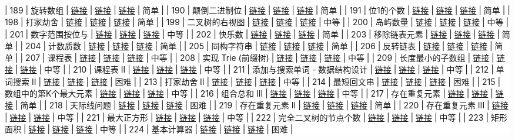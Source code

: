 | 189 | 旋转数组 | [链接](https://leetcode.com/problems/rotate-array) | [链接](https://leetcode-cn.com/problems/rotate-array/solution) | [链接](/src/algorithms/algorithms_189.erl) | 简单 |
| 190 | 颠倒二进制位 | [链接](https://leetcode.com/problems/reverse-bits) | [链接](https://leetcode-cn.com/problems/reverse-bits/solution) | [链接](/src/algorithms/algorithms_190.erl) | 简单 |
| 191 | 位1的个数 | [链接](https://leetcode-cn.com/problems/number-of-1-bits) | [链接](https://leetcode-cn.com/problems/number-of-1-bits/solution) | [链接](/src/algorithms/algorithms_191.erl) | 简单 |
| 198 | 打家劫舍 | [链接](https://leetcode.com/problems/house-robber) | [链接](https://leetcode-cn.com/problems/house-robber/solution) | [链接](/src/algorithms/algorithms_198.erl) | 简单 |
| 199 | 二叉树的右视图 | [链接](https://leetcode.com/problems/binary-tree-right-side-view) | [链接](https://leetcode-cn.com/problems/binary-tree-right-side-view/solution) | [链接](/src/algorithms/algorithms_199.erl) | 中等 |
| 200 | 岛屿数量 | [链接](https://leetcode.com/problems/number-of-islands) | [链接](https://leetcode-cn.com/problems/number-of-islands/solution) | [链接](/src/algorithms/algorithms_200.erl) | 中等 |
| 201 | 数字范围按位与 | [链接](https://leetcode.com/problems/bitwise-and-of-numbers-range) | [链接](https://leetcode-cn.com/problems/bitwise-and-of-numbers-range/solution) | [链接](/src/algorithms/algorithms_201.erl) | 中等 |
| 202 | 快乐数 | [链接](https://leetcode.com/problems/happy-number) | [链接](https://leetcode-cn.com/problems/happy-number/solution) | [链接](/src/algorithms/algorithms_202.erl) | 简单 |
| 203 | 移除链表元素 | [链接](https://leetcode.com/problems/remove-linked-list-elements) | [链接](https://leetcode-cn.com/problems/remove-linked-list-elements/solution) | [链接](/src/algorithms/algorithms_203.erl) | 简单 |
| 204 | 计数质数 | [链接](https://leetcode.com/problems/count-primes) | [链接](https://leetcode-cn.com/problems/count-primes/solution) | [链接](/src/algorithms/algorithms_204.erl) | 简单 |
| 205 | 同构字符串 | [链接](https://leetcode.com/problems/isomorphic-strings) | [链接](https://leetcode-cn.com/problems/isomorphic-strings/solution) | [链接](/src/algorithms/algorithms_205.erl) | 简单 |
| 206 | 反转链表 | [链接](https://leetcode.com/problems/reverse-linked-list) | [链接](https://leetcode-cn.com/problems/reverse-linked-list/solution) | [链接](/src/algorithms/algorithms_206.erl) | 简单 |
| 207 | 课程表 | [链接](https://leetcode.com/problems/course-schedule) | [链接](https://leetcode-cn.com/problems/course-schedule/solution) | [链接](/src/algorithms/algorithms_207.erl) | 中等 |
| 208 | 实现 Trie (前缀树) | [链接](https://leetcode.com/problems/implement-trie-prefix-tree) | [链接](https://leetcode-cn.com/problems/implement-trie-prefix-tree/solution) | [链接](/src/algorithms/algorithms_208.erl) | 中等 |
| 209 | 长度最小的子数组 | [链接](https://leetcode.com/problems/minimum-size-subarray-sum) | [链接](https://leetcode-cn.com/problems/minimum-size-subarray-sum/solution) | [链接](/src/algorithms/algorithms_209.erl) | 中等 |
| 210 | 课程表 II | [链接](https://leetcode.com/problems/course-schedule-ii) | [链接](https://leetcode-cn.com/problems/course-schedule-ii/solution) | [链接](/src/algorithms/algorithms_210.erl) | 中等 |
| 211 | 添加与搜索单词 - 数据结构设计 | [链接](https://leetcode.com/problems/add-and-search-word-data-structure-design) | [链接](https://leetcode-cn.com/problems/add-and-search-word-data-structure-design/solution) | [链接](/src/algorithms/algorithms_211.erl) | 中等 |
| 212 | 单词搜索 II | [链接](https://leetcode.com/problems/word-search-ii) | [链接](https://leetcode-cn.com/problems/word-search-ii/solution) | [链接](/src/algorithms/algorithms_212.erl) | 困难 |
| 213 | 打家劫舍 II | [链接](https://leetcode.com/problems/house-robber-ii) | [链接](https://leetcode-cn.com/problems/house-robber-ii/solution) | [链接](/src/algorithms/algorithms_213.erl) | 中等 |
| 214 | 最短回文串 | [链接](https://leetcode.com/problems/shortest-palindrome) | [链接](https://leetcode-cn.com/problems/shortest-palindrome/solution) | [链接](/src/algorithms/algorithms_214.erl) | 困难 |
| 215 | 数组中的第K个最大元素 | [链接](https://leetcode.com/problems/kth-largest-element-in-an-array) | [链接](https://leetcode-cn.com/problems/kth-largest-element-in-an-array/solution) | [链接](/src/algorithms/algorithms_215.erl) | 中等 |
| 216 | 组合总和 III | [链接](https://leetcode.com/problems/combination-sum-iii) | [链接](https://leetcode-cn.com/problems/combination-sum-iii/solution) | [链接](/src/algorithms/algorithms_216.erl) | 中等 |
| 217 | 存在重复元素 | [链接](https://leetcode.com/problems/contains-duplicate) | [链接](https://leetcode-cn.com/problems/contains-duplicate/solution) | [链接](/src/algorithms/algorithms_217.erl) | 简单 |
| 218 | 天际线问题 | [链接](https://leetcode.com/problems/the-skyline-problem) | [链接](https://leetcode-cn.com/problems/the-skyline-problem/solution) | [链接](/src/algorithms/algorithms_218.erl) | 困难 |
| 219 | 存在重复元素 II | [链接](https://leetcode.com/problems/contains-duplicate-ii) | [链接](https://leetcode-cn.com/problems/contains-duplicate-ii/solution) | [链接](/src/algorithms/algorithms_219.erl) | 简单 |
| 220 | 存在重复元素 III | [链接](https://leetcode.com/problems/contains-duplicate-iii) | [链接](https://leetcode-cn.com/problems/contains-duplicate-iii/solution) | [链接](/src/algorithms/algorithms_220.erl) | 中等 |
| 221 | 最大正方形 | [链接](https://leetcode.com/problems/maximal-square) | [链接](https://leetcode-cn.com/problems/maximal-square/solution) | [链接](/src/algorithms/algorithms_221.erl) | 中等 |
| 222 | 完全二叉树的节点个数 | [链接](https://leetcode.com/problems/count-complete-tree-nodes) | [链接](https://leetcode-cn.com/problems/count-complete-tree-nodes/solution) | [链接](/src/algorithms/algorithms_222.erl) | 中等 |
| 223 | 矩形面积 | [链接](https://leetcode.com/problems/rectangle-area) | [链接](https://leetcode-cn.com/problems/rectangle-area/solution) | [链接](/src/algorithms/algorithms_223.erl) | 中等 |
| 224 | 基本计算器 | [链接](https://leetcode.com/problems/basic-calculator) | [链接](https://leetcode-cn.com/problems/basic-calculator/solution) | [链接](/src/algorithms/algorithms_224.erl) | 困难 |